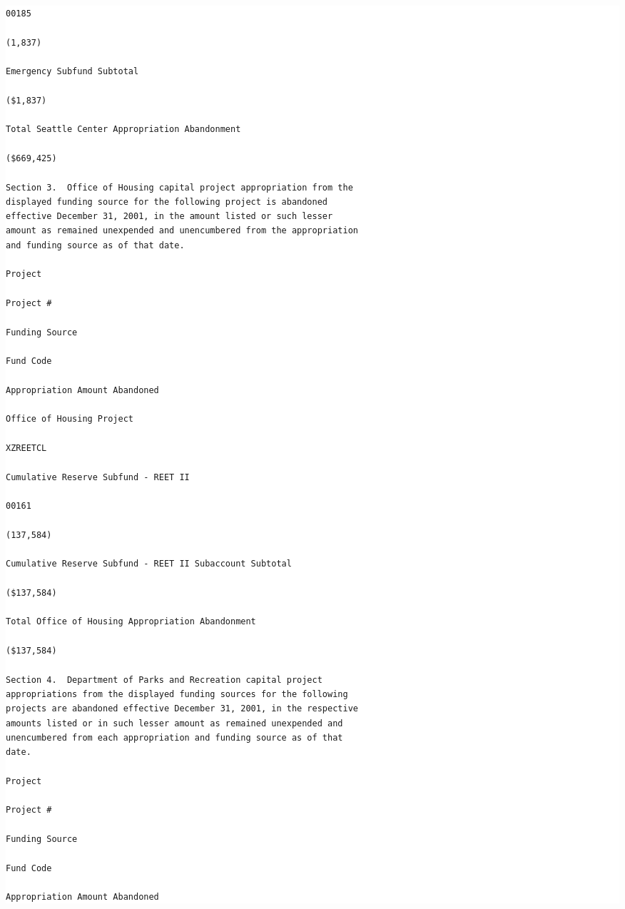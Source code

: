     00185  
  
    (1,837)  
  
    Emergency Subfund Subtotal  
  
    ($1,837)  
  
    Total Seattle Center Appropriation Abandonment  
  
    ($669,425)  
  
    Section 3.  Office of Housing capital project appropriation from the  
    displayed funding source for the following project is abandoned  
    effective December 31, 2001, in the amount listed or such lesser  
    amount as remained unexpended and unencumbered from the appropriation  
    and funding source as of that date.  
  
    Project  
  
    Project #  
  
    Funding Source  
  
    Fund Code  
  
    Appropriation Amount Abandoned  
  
    Office of Housing Project  
  
    XZREETCL  
  
    Cumulative Reserve Subfund - REET II  
  
    00161  
  
    (137,584)  
  
    Cumulative Reserve Subfund - REET II Subaccount Subtotal  
  
    ($137,584)  
  
    Total Office of Housing Appropriation Abandonment  
  
    ($137,584)  
  
    Section 4.  Department of Parks and Recreation capital project  
    appropriations from the displayed funding sources for the following  
    projects are abandoned effective December 31, 2001, in the respective  
    amounts listed or in such lesser amount as remained unexpended and  
    unencumbered from each appropriation and funding source as of that  
    date.  
  
    Project  
  
    Project #  
  
    Funding Source  
  
    Fund Code  
  
    Appropriation Amount Abandoned  
  